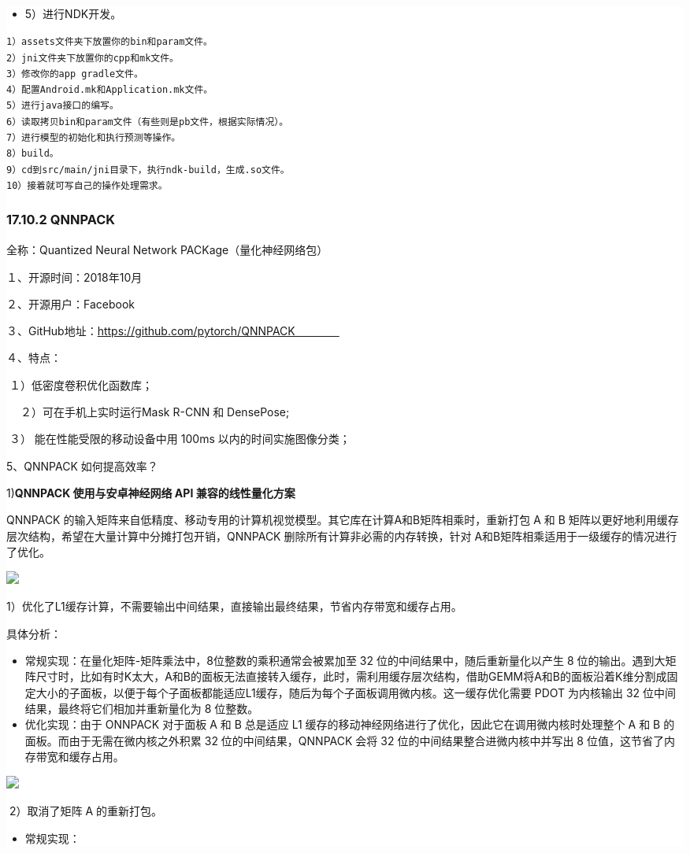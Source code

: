 - 5）进行NDK开发。

```
1）assets文件夹下放置你的bin和param文件。
2）jni文件夹下放置你的cpp和mk文件。
3）修改你的app gradle文件。
4）配置Android.mk和Application.mk文件。
5）进行java接口的编写。
6）读取拷贝bin和param文件（有些则是pb文件，根据实际情况）。
7）进行模型的初始化和执行预测等操作。
8）build。
9）cd到src/main/jni目录下，执行ndk-build，生成.so文件。
10）接着就可写自己的操作处理需求。
```



### 17.10.2 QNNPACK

全称：Quantized Neural Network PACKage（量化神经网络包）　　　

１、开源时间：2018年10月　　　

２、开源用户：Facebook　　　　

３、GitHub地址：https://github.com/pytorch/QNNPACK　　　　

４、特点：　　　

​	１）低密度卷积优化函数库；　　　

　	２）可在手机上实时运行Mask R-CNN 和 DensePose;

​	３） 能在性能受限的移动设备中用 100ms 以内的时间实施图像分类；　　　

5、QNNPACK 如何提高效率？

1)**QNNPACK 使用与安卓神经网络 API 兼容的线性量化方案**

QNNPACK 的输入矩阵来自低精度、移动专用的计算机视觉模型。其它库在计算A和B矩阵相乘时，重新打包 A 和 B 矩阵以更好地利用缓存层次结构，希望在大量计算中分摊打包开销，QNNPACK 删除所有计算非必需的内存转换，针对 A和B矩阵相乘适用于一级缓存的情况进行了优化。

![](./img/ch17/QNNPACK1.jpeg)

​	1）优化了L1缓存计算，不需要输出中间结果，直接输出最终结果，节省内存带宽和缓存占用。

具体分析：

- 常规实现：在量化矩阵-矩阵乘法中，8位整数的乘积通常会被累加至 32 位的中间结果中，随后重新量化以产生 8 位的输出。遇到大矩阵尺寸时，比如有时K太大，A和B的面板无法直接转入缓存，此时，需利用缓存层次结构，借助GEMM将A和B的面板沿着K维分割成固定大小的子面板，以便于每个子面板都能适应L1缓存，随后为每个子面板调用微内核。这一缓存优化需要 PDOT 为内核输出 32  位中间结果，最终将它们相加并重新量化为 8 位整数。
- 优化实现：由于  ONNPACK 对于面板 A 和 B 总是适应 L1 缓存的移动神经网络进行了优化，因此它在调用微内核时处理整个 A 和 B  的面板。而由于无需在微内核之外积累 32 位的中间结果，QNNPACK 会将 32 位的中间结果整合进微内核中并写出 8  位值，这节省了内存带宽和缓存占用。

![](./img/ch17/QNNPACK2.jpeg)

​	2）取消了矩阵 A 的重新打包。

- 常规实现：
